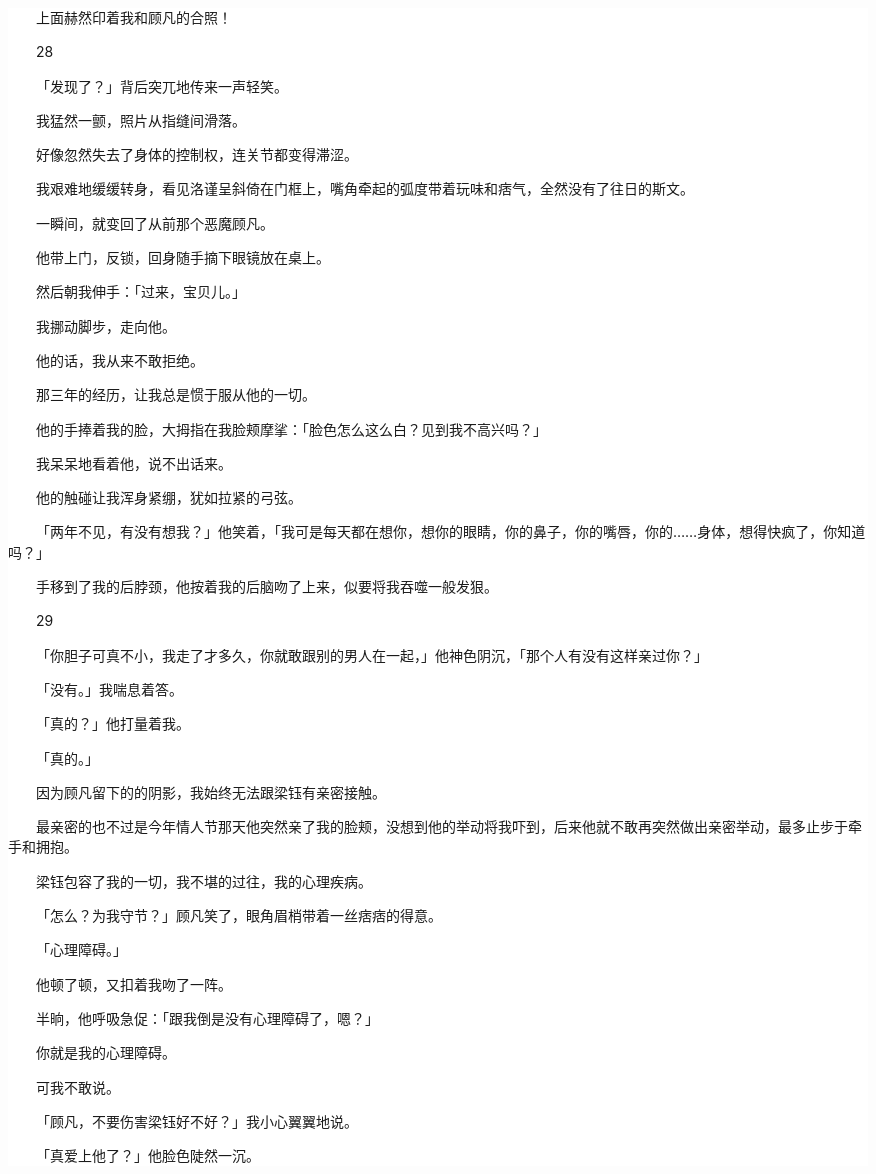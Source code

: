 &emsp;&emsp;上面赫然印着我和顾凡的合照！  
  
&emsp;&emsp;28  
  
&emsp;&emsp;「发现了？」背后突兀地传来一声轻笑。  
  
&emsp;&emsp;我猛然一颤，照片从指缝间滑落。  
  
&emsp;&emsp;好像忽然失去了身体的控制权，连关节都变得滞涩。  
  
&emsp;&emsp;我艰难地缓缓转身，看见洛谨呈斜倚在门框上，嘴角牵起的弧度带着玩味和痞气，全然没有了往日的斯文。  
  
&emsp;&emsp;一瞬间，就变回了从前那个恶魔顾凡。  
  
&emsp;&emsp;他带上门，反锁，回身随手摘下眼镜放在桌上。  
  
&emsp;&emsp;然后朝我伸手：「过来，宝贝儿。」  
  
&emsp;&emsp;我挪动脚步，走向他。  
  
&emsp;&emsp;他的话，我从来不敢拒绝。  
  
&emsp;&emsp;那三年的经历，让我总是惯于服从他的一切。  
  
&emsp;&emsp;他的手捧着我的脸，大拇指在我脸颊摩挲：「脸色怎么这么白？见到我不高兴吗？」  
  
&emsp;&emsp;我呆呆地看着他，说不出话来。  
  
&emsp;&emsp;他的触碰让我浑身紧绷，犹如拉紧的弓弦。  
  
&emsp;&emsp;「两年不见，有没有想我？」他笑着，「我可是每天都在想你，想你的眼睛，你的鼻子，你的嘴唇，你的……身体，想得快疯了，你知道吗？」  
  
&emsp;&emsp;手移到了我的后脖颈，他按着我的后脑吻了上来，似要将我吞噬一般发狠。  
  
&emsp;&emsp;29  
  
&emsp;&emsp;「你胆子可真不小，我走了才多久，你就敢跟别的男人在一起，」他神色阴沉，「那个人有没有这样亲过你？」  
  
&emsp;&emsp;「没有。」我喘息着答。  
  
&emsp;&emsp;「真的？」他打量着我。  
  
&emsp;&emsp;「真的。」  
  
&emsp;&emsp;因为顾凡留下的的阴影，我始终无法跟梁钰有亲密接触。  
  
&emsp;&emsp;最亲密的也不过是今年情人节那天他突然亲了我的脸颊，没想到他的举动将我吓到，后来他就不敢再突然做出亲密举动，最多止步于牵手和拥抱。  
  
&emsp;&emsp;梁钰包容了我的一切，我不堪的过往，我的心理疾病。  
  
&emsp;&emsp;「怎么？为我守节？」顾凡笑了，眼角眉梢带着一丝痞痞的得意。  
  
&emsp;&emsp;「心理障碍。」  
  
&emsp;&emsp;他顿了顿，又扣着我吻了一阵。  
  
&emsp;&emsp;半晌，他呼吸急促：「跟我倒是没有心理障碍了，嗯？」  
  
&emsp;&emsp;你就是我的心理障碍。  
  
&emsp;&emsp;可我不敢说。  
  
&emsp;&emsp;「顾凡，不要伤害梁钰好不好？」我小心翼翼地说。  
  
&emsp;&emsp;「真爱上他了？」他脸色陡然一沉。  
  
